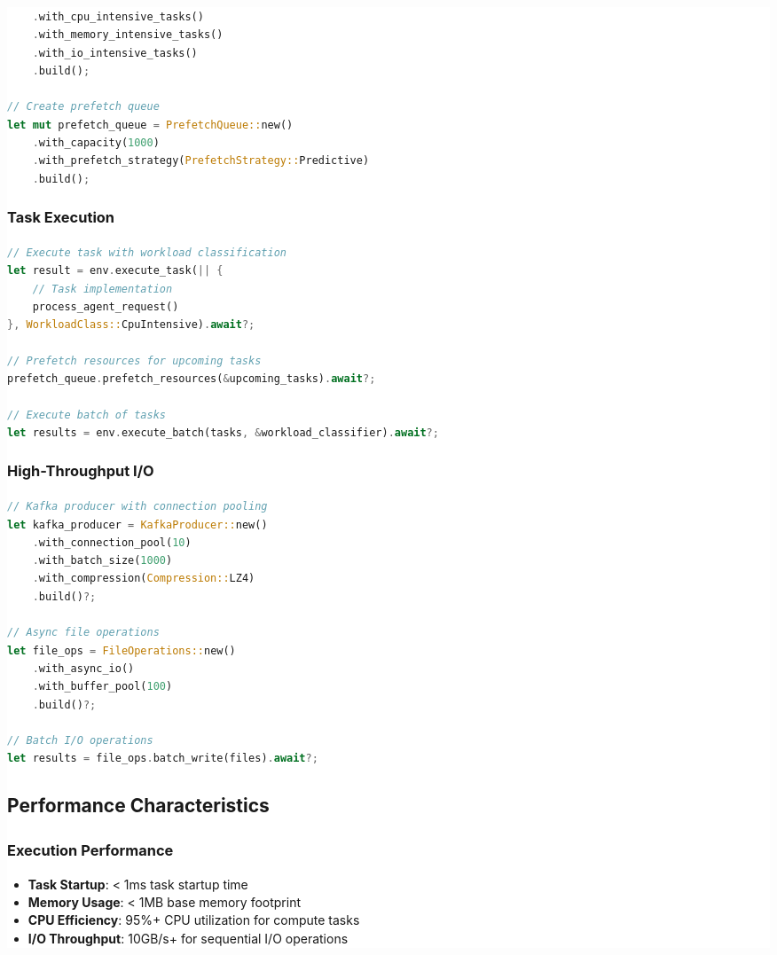 ```rust
    .with_cpu_intensive_tasks()
    .with_memory_intensive_tasks()
    .with_io_intensive_tasks()
    .build();

// Create prefetch queue
let mut prefetch_queue = PrefetchQueue::new()
    .with_capacity(1000)
    .with_prefetch_strategy(PrefetchStrategy::Predictive)
    .build();
```

### Task Execution
```rust
// Execute task with workload classification
let result = env.execute_task(|| {
    // Task implementation
    process_agent_request()
}, WorkloadClass::CpuIntensive).await?;

// Prefetch resources for upcoming tasks
prefetch_queue.prefetch_resources(&upcoming_tasks).await?;

// Execute batch of tasks
let results = env.execute_batch(tasks, &workload_classifier).await?;
```

### High-Throughput I/O
```rust
// Kafka producer with connection pooling
let kafka_producer = KafkaProducer::new()
    .with_connection_pool(10)
    .with_batch_size(1000)
    .with_compression(Compression::LZ4)
    .build()?;

// Async file operations
let file_ops = FileOperations::new()
    .with_async_io()
    .with_buffer_pool(100)
    .build()?;

// Batch I/O operations
let results = file_ops.batch_write(files).await?;
```

## Performance Characteristics

### Execution Performance
- **Task Startup**: < 1ms task startup time
- **Memory Usage**: < 1MB base memory footprint
- **CPU Efficiency**: 95%+ CPU utilization for compute tasks
- **I/O Throughput**: 10GB/s+ for sequential I/O operations

